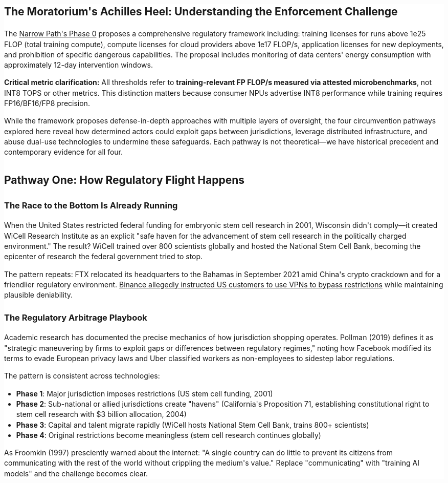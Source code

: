 ## The Moratorium's Achilles Heel: Understanding the Enforcement Challenge

The [Narrow Path's Phase 0](https://pdf.narrowpath.co/A_Narrow_Path.pdf) proposes a comprehensive regulatory framework including: training licenses for runs above 1e25 FLOP (total training compute), compute licenses for cloud providers above 1e17 FLOP/s, application licenses for new deployments, and prohibition of specific dangerous capabilities. The proposal includes monitoring of data centers' energy consumption with approximately 12-day intervention windows.

**Critical metric clarification:** All thresholds refer to **training-relevant FP FLOP/s measured via attested microbenchmarks**, not INT8 TOPS or other metrics. This distinction matters because consumer NPUs advertise INT8 performance while training requires FP16/BF16/FP8 precision.

While the framework proposes defense-in-depth approaches with multiple layers of oversight, the four circumvention pathways explored here reveal how determined actors could exploit gaps between jurisdictions, leverage distributed infrastructure, and abuse dual-use technologies to undermine these safeguards. Each pathway is not theoretical—we have historical precedent and contemporary evidence for all four.

## Pathway One: How Regulatory Flight Happens

### The Race to the Bottom Is Already Running

When the United States restricted federal funding for embryonic stem cell research in 2001, Wisconsin didn't comply—it created WiCell Research Institute as an explicit "safe haven for the advancement of stem cell research in the politically charged environment." The result? WiCell trained over 800 scientists globally and hosted the National Stem Cell Bank, becoming the epicenter of research the federal government tried to stop.

The pattern repeats: FTX relocated its headquarters to the Bahamas in September 2021 amid China's crypto crackdown and for a friendlier regulatory environment. [Binance allegedly instructed US customers to use VPNs to bypass restrictions](https://www.cftc.gov/media/8351/%20enfbinancecomplaint032723/download) while maintaining plausible deniability.

### The Regulatory Arbitrage Playbook

Academic research has documented the precise mechanics of how jurisdiction shopping operates. Pollman (2019) defines it as "strategic maneuvering by firms to exploit gaps or differences between regulatory regimes," noting how Facebook modified its terms to evade European privacy laws and Uber classified workers as non-employees to sidestep labor regulations.

The pattern is consistent across technologies:
- **Phase 1**: Major jurisdiction imposes restrictions (US stem cell funding, 2001)
- **Phase 2**: Sub-national or allied jurisdictions create "havens" (California's Proposition 71, establishing constitutional right to stem cell research with $3 billion allocation, 2004)
- **Phase 3**: Capital and talent migrate rapidly (WiCell hosts National Stem Cell Bank, trains 800+ scientists)
- **Phase 4**: Original restrictions become meaningless (stem cell research continues globally)

As Froomkin (1997) presciently warned about the internet: "A single country can do little to prevent its citizens from communicating with the rest of the world without crippling the medium's value." Replace "communicating" with "training AI models" and the challenge becomes clear.
